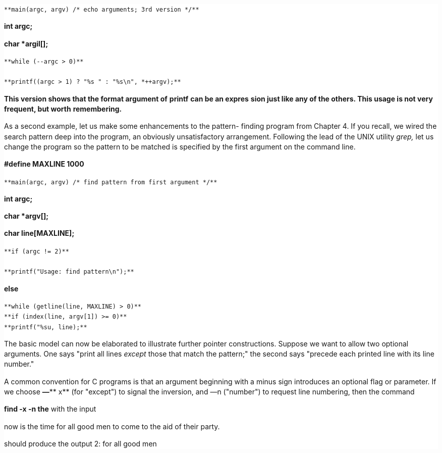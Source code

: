     **main(argc, argv) /* echo arguments; 3rd version */**

**int argc;**

**char \*argil[];**

    **while (--argc > 0)**

    **printf((argc > 1) ? "%s " : "%s\n", *++argv);**

**This version shows that the format argument of**  **printf**  **can be an expres­**
**sion just like any of the others. This usage is not very frequent, but worth**
**remembering.**

[comment]: <> (page 112 , 112 THE C PROGRAMMING LANGUAGE CHAPTER 5 )

As a second example, let us make some enhancements to the pattern-
finding program from Chapter 4. If you recall, we wired the search pattern
deep into the program, an obviously unsatisfactory arrangement. Following
the lead of the UNIX utility _grep,_ let us change the program so the pattern to
be matched is specified by the first argument on the command line.

**#define MAXLINE 1000**

    **main(argc, argv) /* find pattern from first argument */**

**int argc;**

**char \*argv[];**

**char line[MAXLINE];**

    **if (argc != 2)**

    **printf("Usage: find pattern\n");**
**else**

    **while (getline(line, MAXLINE) > 0)**
    **if (index(line, argv[1]) >= 0)**
    **printf("%su, line);**

The basic model can now be elaborated to illustrate further pointer constructions. Suppose we want to allow two optional arguments. One says
"print all lines _except_ those that match the pattern;" the second says "precede each printed line with its line number."

A common convention for C programs is that an argument beginning
with a minus sign introduces an optional flag or parameter. If we choose **—**** x**
(for "except") to signal the inversion, and —n ("number") to request line
numbering, then the command

**find -x -n the**
with the input

now is the time
 for all good men
 to come to the aid
 of their party.

should produce the output
2: for all good men


[comment]: <> (page 90 , 90 THE C PROGRAMMING LANGUAGE CHAPTER 5 )
[comment]: <> (page 92 , 92 THE C PROGRAMMING LANGUAGE CHAPTER 5 )
[comment]: <> (page 94 , 94 THE C PROGRAMMING LANGUAGE CHAPTER 5 )
[comment]: <> (page 96 , 96 THE C PROGRAMMING LANGUAGE CHAPTER 5 )
[comment]: <> (page 98 , 98 THE C PROGRAMMING LANGUAGE CHAPTER 5 )
[comment]: <> (page 100 , 100 THE C PROGRAMMING LANGUAGE CHAPTER 5 )
[comment]: <> (page 102 , 102 THE C PROGRAMMING LANGUAGE CHAPTER 5 )
[comment]: <> (page 104 , 104 THE C PROGRAMMING LANGUAGE CHAPTER 5 )
[comment]: <> (page 106 , 106 THE C PROGRAMMING LANGUAGE CHAPTER 5 )
[comment]: <> (page 5 , **108** THE C PROGRAMMING LANGUAGE CHAPTER 5 )
[comment]: <> (page 110 , 110 THE C PROGRAMMING LANGUAGE CHAPTER 5 )
[comment]: <> (page 114 , 114 THE C PROGRAMMING LANGUAGE CHAPTER 5 )
[comment]: <> (page 116 , 116 THE C PROGRAMMING LANGUAGE CHAPTER 5 )